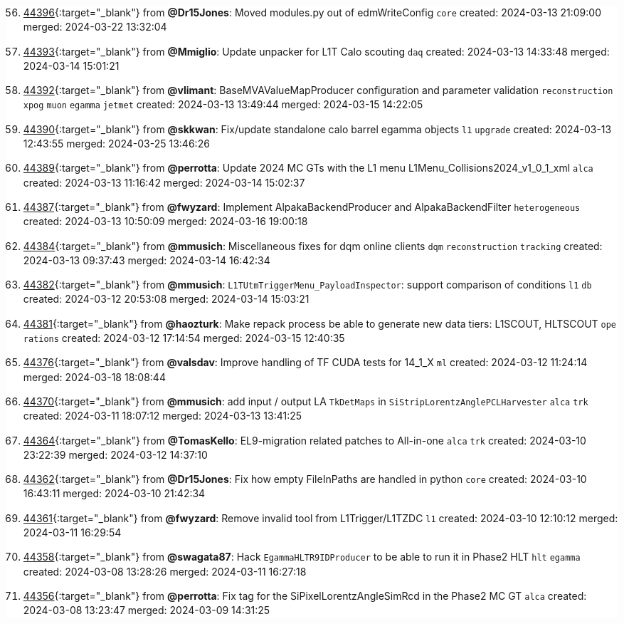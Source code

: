 56. [44396](http://github.com/cms-sw/cmssw/pull/44396){:target="_blank"}  from **@Dr15Jones**: Moved modules.py out of edmWriteConfig `core` created: 2024-03-13 21:09:00 merged: 2024-03-22 13:32:04

57. [44393](http://github.com/cms-sw/cmssw/pull/44393){:target="_blank"}  from **@Mmiglio**: Update unpacker for L1T Calo scouting `daq` created: 2024-03-13 14:33:48 merged: 2024-03-14 15:01:21

58. [44392](http://github.com/cms-sw/cmssw/pull/44392){:target="_blank"}  from **@vlimant**: BaseMVAValueMapProducer configuration and parameter validation `reconstruction` `xpog` `muon` `egamma` `jetmet` created: 2024-03-13 13:49:44 merged: 2024-03-15 14:22:05

59. [44390](http://github.com/cms-sw/cmssw/pull/44390){:target="_blank"}  from **@skkwan**: Fix/update standalone calo barrel egamma objects `l1` `upgrade` created: 2024-03-13 12:43:55 merged: 2024-03-25 13:46:26

60. [44389](http://github.com/cms-sw/cmssw/pull/44389){:target="_blank"}  from **@perrotta**: Update 2024 MC GTs with the L1 menu L1Menu_Collisions2024_v1_0_1_xml `alca` created: 2024-03-13 11:16:42 merged: 2024-03-14 15:02:37

61. [44387](http://github.com/cms-sw/cmssw/pull/44387){:target="_blank"}  from **@fwyzard**: Implement AlpakaBackendProducer and AlpakaBackendFilter `heterogeneous` created: 2024-03-13 10:50:09 merged: 2024-03-16 19:00:18

62. [44384](http://github.com/cms-sw/cmssw/pull/44384){:target="_blank"}  from **@mmusich**: Miscellaneous fixes for dqm online clients `dqm` `reconstruction` `tracking` created: 2024-03-13 09:37:43 merged: 2024-03-14 16:42:34

63. [44382](http://github.com/cms-sw/cmssw/pull/44382){:target="_blank"}  from **@mmusich**: `L1TUtmTriggerMenu_PayloadInspector`: support comparison of conditions `l1` `db` created: 2024-03-12 20:53:08 merged: 2024-03-14 15:03:21

64. [44381](http://github.com/cms-sw/cmssw/pull/44381){:target="_blank"}  from **@haozturk**: Make repack process be able to generate new data tiers: L1SCOUT, HLTSCOUT `operations` created: 2024-03-12 17:14:54 merged: 2024-03-15 12:40:35

65. [44376](http://github.com/cms-sw/cmssw/pull/44376){:target="_blank"}  from **@valsdav**: Improve handling of TF CUDA tests for 14_1_X `ml` created: 2024-03-12 11:24:14 merged: 2024-03-18 18:08:44

66. [44370](http://github.com/cms-sw/cmssw/pull/44370){:target="_blank"}  from **@mmusich**: add input / output LA `TkDetMaps` in `SiStripLorentzAnglePCLHarvester` `alca` `trk` created: 2024-03-11 18:07:12 merged: 2024-03-13 13:41:25

67. [44364](http://github.com/cms-sw/cmssw/pull/44364){:target="_blank"}  from **@TomasKello**: EL9-migration related patches to All-in-one `alca` `trk` created: 2024-03-10 23:22:39 merged: 2024-03-12 14:37:10

68. [44362](http://github.com/cms-sw/cmssw/pull/44362){:target="_blank"}  from **@Dr15Jones**: Fix how empty FileInPaths are handled in python `core` created: 2024-03-10 16:43:11 merged: 2024-03-10 21:42:34

69. [44361](http://github.com/cms-sw/cmssw/pull/44361){:target="_blank"}  from **@fwyzard**: Remove invalid tool from L1Trigger/L1TZDC `l1` created: 2024-03-10 12:10:12 merged: 2024-03-11 16:29:54

70. [44358](http://github.com/cms-sw/cmssw/pull/44358){:target="_blank"}  from **@swagata87**: Hack `EgammaHLTR9IDProducer` to be able to run it in Phase2 HLT `hlt` `egamma` created: 2024-03-08 13:28:26 merged: 2024-03-11 16:27:18

71. [44356](http://github.com/cms-sw/cmssw/pull/44356){:target="_blank"}  from **@perrotta**: Fix tag for the SiPixelLorentzAngleSimRcd in the Phase2 MC GT `alca` created: 2024-03-08 13:23:47 merged: 2024-03-09 14:31:25
